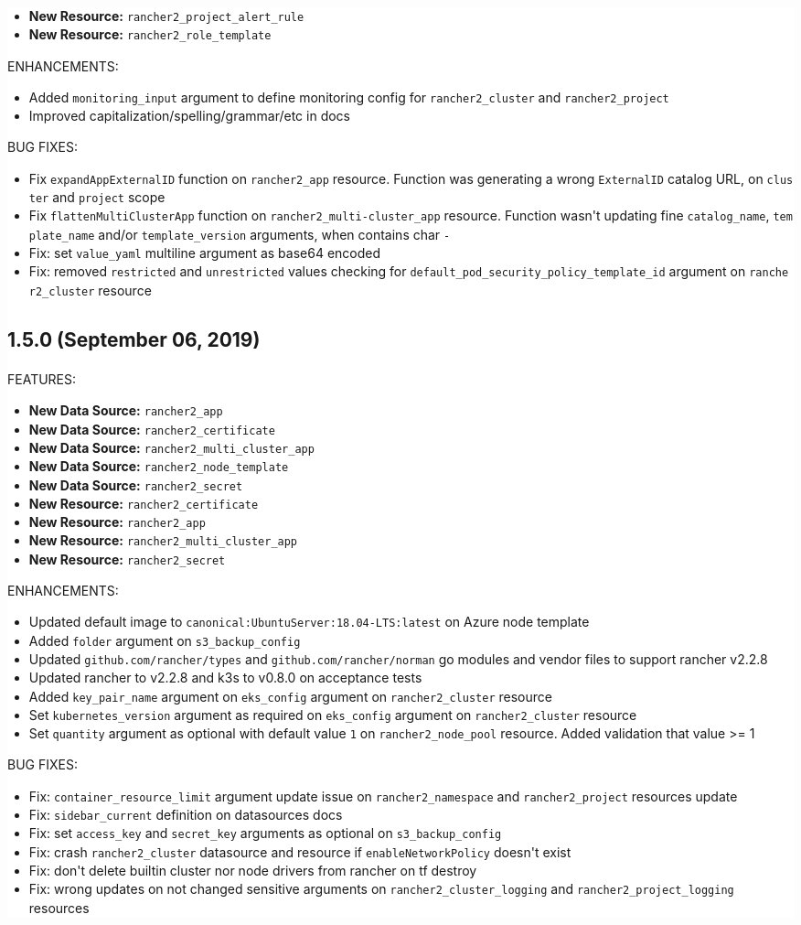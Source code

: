 * **New Resource:** `rancher2_project_alert_rule`
* **New Resource:** `rancher2_role_template`

ENHANCEMENTS:

* Added `monitoring_input` argument to define monitoring config for `rancher2_cluster` and `rancher2_project`
* Improved capitalization/spelling/grammar/etc in docs

BUG FIXES:

* Fix `expandAppExternalID` function on `rancher2_app` resource. Function was generating a wrong `ExternalID` catalog URL, on `cluster` and `project` scope
* Fix `flattenMultiClusterApp` function on `rancher2_multi-cluster_app` resource. Function wasn't updating fine `catalog_name`, `template_name` and/or `template_version` arguments, when contains char `-`
* Fix: set `value_yaml` multiline argument as base64 encoded
* Fix: removed `restricted` and `unrestricted` values checking for `default_pod_security_policy_template_id` argument on `rancher2_cluster` resource

## 1.5.0 (September 06, 2019)

FEATURES:

* **New Data Source:** `rancher2_app`
* **New Data Source:** `rancher2_certificate`
* **New Data Source:** `rancher2_multi_cluster_app`
* **New Data Source:** `rancher2_node_template`
* **New Data Source:** `rancher2_secret`
* **New Resource:** `rancher2_certificate`
* **New Resource:** `rancher2_app`
* **New Resource:** `rancher2_multi_cluster_app`
* **New Resource:** `rancher2_secret`

ENHANCEMENTS:

* Updated default image to `canonical:UbuntuServer:18.04-LTS:latest` on Azure node template
* Added `folder` argument on `s3_backup_config`
* Updated `github.com/rancher/types` and `github.com/rancher/norman` go modules and vendor files to support rancher v2.2.8
* Updated rancher to v2.2.8 and k3s to v0.8.0 on acceptance tests
* Added `key_pair_name` argument on `eks_config` argument on `rancher2_cluster` resource
* Set `kubernetes_version` argument as required on `eks_config` argument on `rancher2_cluster` resource
* Set `quantity` argument as optional with default value `1` on `rancher2_node_pool` resource. Added validation that value >= 1

BUG FIXES:

* Fix: `container_resource_limit` argument update issue on `rancher2_namespace` and `rancher2_project` resources update
* Fix: `sidebar_current` definition on datasources docs
* Fix: set `access_key` and `secret_key` arguments as optional on `s3_backup_config`
* Fix: crash `rancher2_cluster`  datasource and resource if `enableNetworkPolicy` doesn't exist
* Fix: don't delete builtin cluster nor node drivers from rancher on tf destroy
* Fix: wrong updates on not changed sensitive arguments on `rancher2_cluster_logging` and `rancher2_project_logging` resources
